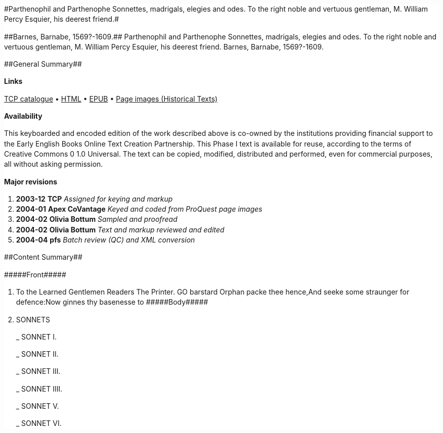 #Parthenophil and Parthenophe Sonnettes, madrigals, elegies and odes. To the right noble and vertuous gentleman, M. William Percy Esquier, his deerest friend.#

##Barnes, Barnabe, 1569?-1609.##
Parthenophil and Parthenophe Sonnettes, madrigals, elegies and odes. To the right noble and vertuous gentleman, M. William Percy Esquier, his deerest friend.
Barnes, Barnabe, 1569?-1609.

##General Summary##

**Links**

[TCP catalogue](http://www.ota.ox.ac.uk/tcp/)  • 
[HTML](http://tei.it.ox.ac.uk/tcp/Texts-HTML/free/A04/A04567.html)  • 
[EPUB](http://tei.it.ox.ac.uk/tcp/Texts-EPUB/free/A04/A04567.epub) • 
[Page images (Historical Texts)](https://data.historicaltexts.jisc.ac.uk/view?pubId=eebo-99853992e&pageId=eebo-99853992e-19397-1)

**Availability**

This keyboarded and encoded edition of the
	       work described above is co-owned by the institutions
	       providing financial support to the Early English Books
	       Online Text Creation Partnership. This Phase I text is
	       available for reuse, according to the terms of Creative
	       Commons 0 1.0 Universal. The text can be copied,
	       modified, distributed and performed, even for
	       commercial purposes, all without asking permission.

**Major revisions**

1. __2003-12__ __TCP__ *Assigned for keying and markup*
1. __2004-01__ __Apex CoVantage__ *Keyed and coded from ProQuest page images*
1. __2004-02__ __Olivia Bottum__ *Sampled and proofread*
1. __2004-02__ __Olivia Bottum__ *Text and markup reviewed and edited*
1. __2004-04__ __pfs__ *Batch review (QC) and XML conversion*

##Content Summary##

#####Front#####

1. To the Learned Gentlemen Readers The Printer.
GO barstard Orphan packe thee hence,And seeke some straunger for defence:Now ginnes thy basenesse to
#####Body#####

1. SONNETS

    _ SONNET I.

    _ SONNET II.

    _ SONNET III.

    _ SONNET IIII.

    _ SONNET V.

    _ SONNET VI.
